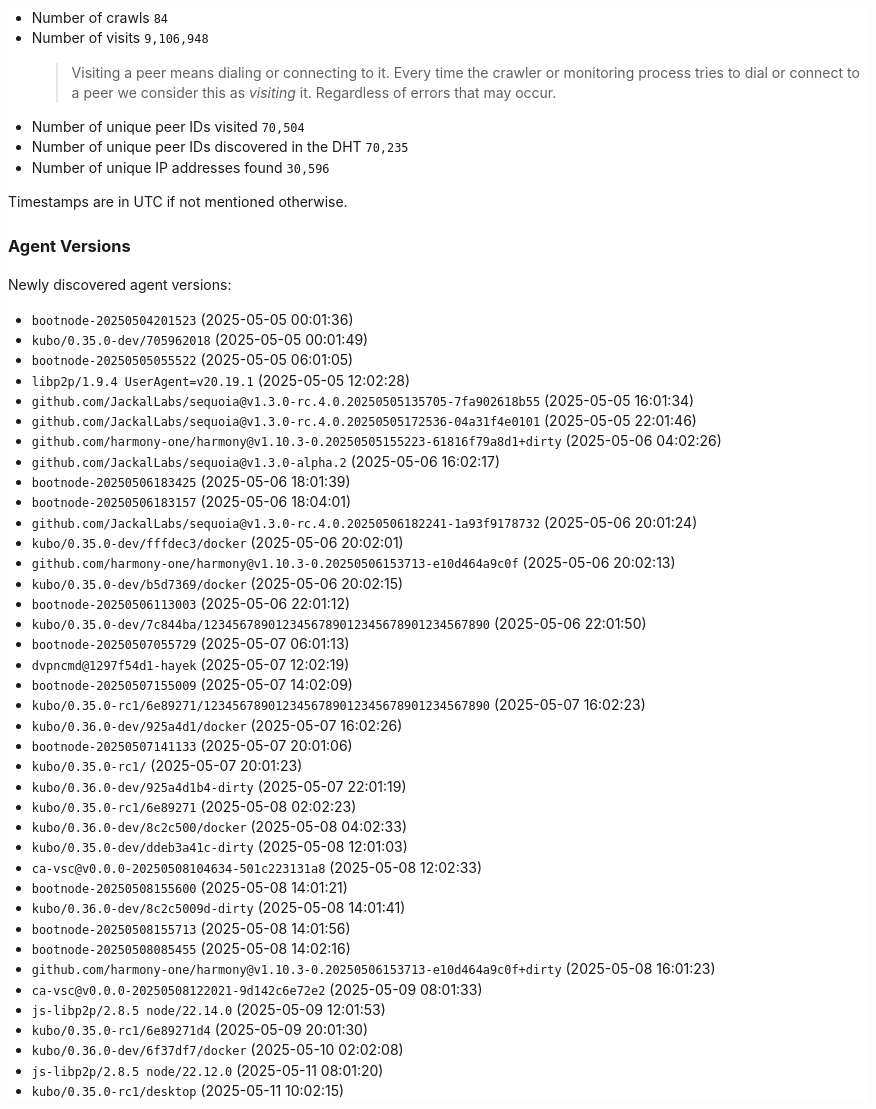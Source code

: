 - Number of crawls `84`
- Number of visits `9,106,948`
  > Visiting a peer means dialing or connecting to it. Every time the crawler or monitoring process tries to dial or connect to a peer we consider this as _visiting_ it. Regardless of errors that may occur.
- Number of unique peer IDs visited `70,504`
- Number of unique peer IDs discovered in the DHT `70,235`
- Number of unique IP addresses found `30,596`

Timestamps are in UTC if not mentioned otherwise.

### Agent Versions

Newly discovered agent versions:

- `bootnode-20250504201523` (2025-05-05 00:01:36)
- `kubo/0.35.0-dev/705962018` (2025-05-05 00:01:49)
- `bootnode-20250505055522` (2025-05-05 06:01:05)
- `libp2p/1.9.4 UserAgent=v20.19.1` (2025-05-05 12:02:28)
- `github.com/JackalLabs/sequoia@v1.3.0-rc.4.0.20250505135705-7fa902618b55` (2025-05-05 16:01:34)
- `github.com/JackalLabs/sequoia@v1.3.0-rc.4.0.20250505172536-04a31f4e0101` (2025-05-05 22:01:46)
- `github.com/harmony-one/harmony@v1.10.3-0.20250505155223-61816f79a8d1+dirty` (2025-05-06 04:02:26)
- `github.com/JackalLabs/sequoia@v1.3.0-alpha.2` (2025-05-06 16:02:17)
- `bootnode-20250506183425` (2025-05-06 18:01:39)
- `bootnode-20250506183157` (2025-05-06 18:04:01)
- `github.com/JackalLabs/sequoia@v1.3.0-rc.4.0.20250506182241-1a93f9178732` (2025-05-06 20:01:24)
- `kubo/0.35.0-dev/fffdec3/docker` (2025-05-06 20:02:01)
- `github.com/harmony-one/harmony@v1.10.3-0.20250506153713-e10d464a9c0f` (2025-05-06 20:02:13)
- `kubo/0.35.0-dev/b5d7369/docker` (2025-05-06 20:02:15)
- `bootnode-20250506113003` (2025-05-06 22:01:12)
- `kubo/0.35.0-dev/7c844ba/1234567890123456789012345678901234567890` (2025-05-06 22:01:50)
- `bootnode-20250507055729` (2025-05-07 06:01:13)
- `dvpncmd@1297f54d1-hayek` (2025-05-07 12:02:19)
- `bootnode-20250507155009` (2025-05-07 14:02:09)
- `kubo/0.35.0-rc1/6e89271/1234567890123456789012345678901234567890` (2025-05-07 16:02:23)
- `kubo/0.36.0-dev/925a4d1/docker` (2025-05-07 16:02:26)
- `bootnode-20250507141133` (2025-05-07 20:01:06)
- `kubo/0.35.0-rc1/` (2025-05-07 20:01:23)
- `kubo/0.36.0-dev/925a4d1b4-dirty` (2025-05-07 22:01:19)
- `kubo/0.35.0-rc1/6e89271` (2025-05-08 02:02:23)
- `kubo/0.36.0-dev/8c2c500/docker` (2025-05-08 04:02:33)
- `kubo/0.35.0-dev/ddeb3a41c-dirty` (2025-05-08 12:01:03)
- `ca-vsc@v0.0.0-20250508104634-501c223131a8` (2025-05-08 12:02:33)
- `bootnode-20250508155600` (2025-05-08 14:01:21)
- `kubo/0.36.0-dev/8c2c5009d-dirty` (2025-05-08 14:01:41)
- `bootnode-20250508155713` (2025-05-08 14:01:56)
- `bootnode-20250508085455` (2025-05-08 14:02:16)
- `github.com/harmony-one/harmony@v1.10.3-0.20250506153713-e10d464a9c0f+dirty` (2025-05-08 16:01:23)
- `ca-vsc@v0.0.0-20250508122021-9d142c6e72e2` (2025-05-09 08:01:33)
- `js-libp2p/2.8.5 node/22.14.0` (2025-05-09 12:01:53)
- `kubo/0.35.0-rc1/6e89271d4` (2025-05-09 20:01:30)
- `kubo/0.36.0-dev/6f37df7/docker` (2025-05-10 02:02:08)
- `js-libp2p/2.8.5 node/22.12.0` (2025-05-11 08:01:20)
- `kubo/0.35.0-rc1/desktop` (2025-05-11 10:02:15)
